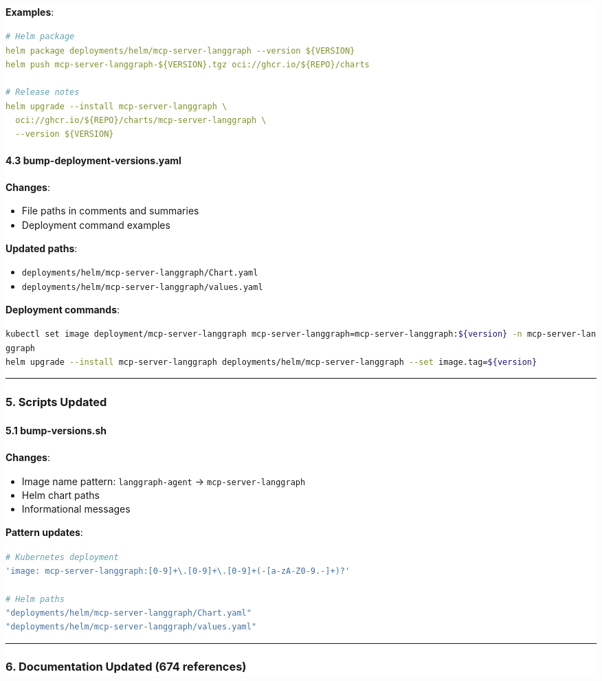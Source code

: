 **Examples**:
```yaml
# Helm package
helm package deployments/helm/mcp-server-langgraph --version ${VERSION}
helm push mcp-server-langgraph-${VERSION}.tgz oci://ghcr.io/${REPO}/charts

# Release notes
helm upgrade --install mcp-server-langgraph \
  oci://ghcr.io/${REPO}/charts/mcp-server-langgraph \
  --version ${VERSION}
```

#### 4.3 bump-deployment-versions.yaml

**Changes**:
- File paths in comments and summaries
- Deployment command examples

**Updated paths**:
- `deployments/helm/mcp-server-langgraph/Chart.yaml`
- `deployments/helm/mcp-server-langgraph/values.yaml`

**Deployment commands**:
```bash
kubectl set image deployment/mcp-server-langgraph mcp-server-langgraph=mcp-server-langgraph:${version} -n mcp-server-langgraph
helm upgrade --install mcp-server-langgraph deployments/helm/mcp-server-langgraph --set image.tag=${version}
```

---

### 5. Scripts Updated

#### 5.1 bump-versions.sh

**Changes**:
- Image name pattern: `langgraph-agent` → `mcp-server-langgraph`
- Helm chart paths
- Informational messages

**Pattern updates**:
```bash
# Kubernetes deployment
'image: mcp-server-langgraph:[0-9]+\.[0-9]+\.[0-9]+(-[a-zA-Z0-9.-]+)?'

# Helm paths
"deployments/helm/mcp-server-langgraph/Chart.yaml"
"deployments/helm/mcp-server-langgraph/values.yaml"
```

---

### 6. Documentation Updated (674 references)
